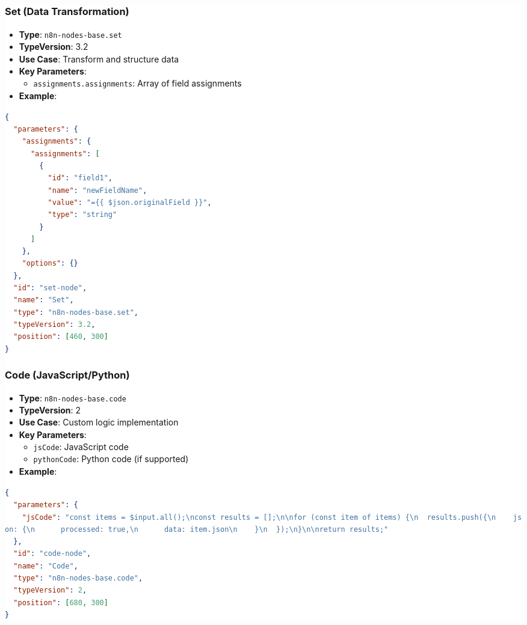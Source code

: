 ### Set (Data Transformation)
- **Type**: `n8n-nodes-base.set`
- **TypeVersion**: 3.2
- **Use Case**: Transform and structure data
- **Key Parameters**:
  - `assignments.assignments`: Array of field assignments
- **Example**:
```json
{
  "parameters": {
    "assignments": {
      "assignments": [
        {
          "id": "field1",
          "name": "newFieldName",
          "value": "={{ $json.originalField }}",
          "type": "string"
        }
      ]
    },
    "options": {}
  },
  "id": "set-node",
  "name": "Set",
  "type": "n8n-nodes-base.set",
  "typeVersion": 3.2,
  "position": [460, 300]
}
```

### Code (JavaScript/Python)
- **Type**: `n8n-nodes-base.code`
- **TypeVersion**: 2
- **Use Case**: Custom logic implementation
- **Key Parameters**:
  - `jsCode`: JavaScript code
  - `pythonCode`: Python code (if supported)
- **Example**:
```json
{
  "parameters": {
    "jsCode": "const items = $input.all();\nconst results = [];\n\nfor (const item of items) {\n  results.push({\n    json: {\n      processed: true,\n      data: item.json\n    }\n  });\n}\n\nreturn results;"
  },
  "id": "code-node",
  "name": "Code",
  "type": "n8n-nodes-base.code",
  "typeVersion": 2,
  "position": [680, 300]
}
```

